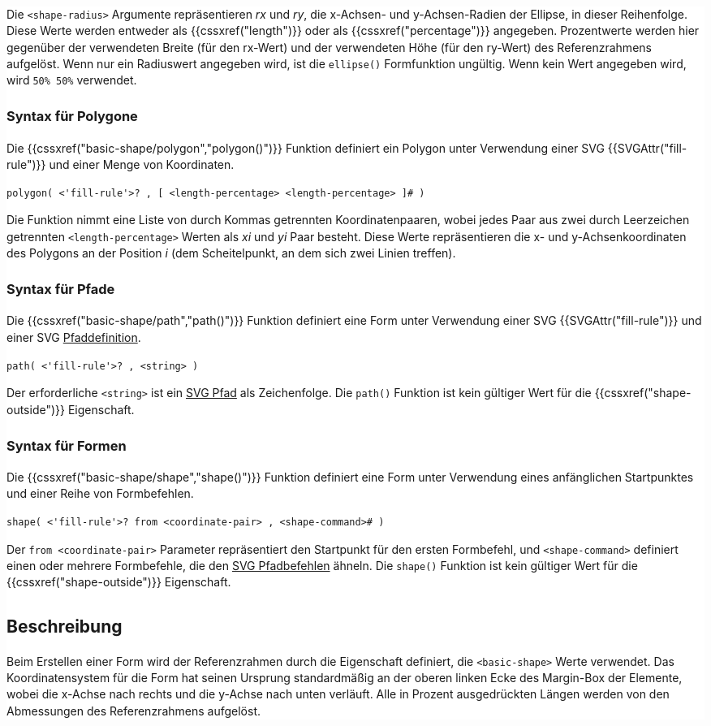 Die `<shape-radius>` Argumente repräsentieren _rx_ und _ry_, die x-Achsen- und y-Achsen-Radien der Ellipse, in dieser Reihenfolge. Diese Werte werden entweder als {{cssxref("length")}} oder als {{cssxref("percentage")}} angegeben. Prozentwerte werden hier gegenüber der verwendeten Breite (für den rx-Wert) und der verwendeten Höhe (für den ry-Wert) des Referenzrahmens aufgelöst. Wenn nur ein Radiuswert angegeben wird, ist die `ellipse()` Formfunktion ungültig. Wenn kein Wert angegeben wird, wird `50% 50%` verwendet.

### Syntax für Polygone

Die {{cssxref("basic-shape/polygon","polygon()")}} Funktion definiert ein Polygon unter Verwendung einer SVG {{SVGAttr("fill-rule")}} und einer Menge von Koordinaten.

```plain
polygon( <'fill-rule'>? , [ <length-percentage> <length-percentage> ]# )
```

Die Funktion nimmt eine Liste von durch Kommas getrennten Koordinatenpaaren, wobei jedes Paar aus zwei durch Leerzeichen getrennten `<length-percentage>` Werten als _xi_ und _yi_ Paar besteht. Diese Werte repräsentieren die x- und y-Achsenkoordinaten des Polygons an der Position _i_ (dem Scheitelpunkt, an dem sich zwei Linien treffen).

### Syntax für Pfade

Die {{cssxref("basic-shape/path","path()")}} Funktion definiert eine Form unter Verwendung einer SVG {{SVGAttr("fill-rule")}} und einer SVG [Pfaddefinition](/de/docs/Web/SVG/Reference/Attribute/d).

```plain
path( <'fill-rule'>? , <string> )
```

Der erforderliche `<string>` ist ein [SVG Pfad](/de/docs/Web/SVG/Reference/Attribute/d) als Zeichenfolge. Die `path()` Funktion ist kein gültiger Wert für die {{cssxref("shape-outside")}} Eigenschaft.

### Syntax für Formen

Die {{cssxref("basic-shape/shape","shape()")}} Funktion definiert eine Form unter Verwendung eines anfänglichen Startpunktes und einer Reihe von Formbefehlen.

```plain
shape( <'fill-rule'>? from <coordinate-pair> , <shape-command># )
```

Der `from <coordinate-pair>` Parameter repräsentiert den Startpunkt für den ersten Formbefehl, und `<shape-command>` definiert einen oder mehrere Formbefehle, die den [SVG Pfadbefehlen](/de/docs/Web/SVG/Reference/Attribute/d#path_commands) ähneln. Die `shape()` Funktion ist kein gültiger Wert für die {{cssxref("shape-outside")}} Eigenschaft.

## Beschreibung

Beim Erstellen einer Form wird der Referenzrahmen durch die Eigenschaft definiert, die `<basic-shape>` Werte verwendet. Das Koordinatensystem für die Form hat seinen Ursprung standardmäßig an der oberen linken Ecke des Margin-Box der Elemente, wobei die x-Achse nach rechts und die y-Achse nach unten verläuft. Alle in Prozent ausgedrückten Längen werden von den Abmessungen des Referenzrahmens aufgelöst.
